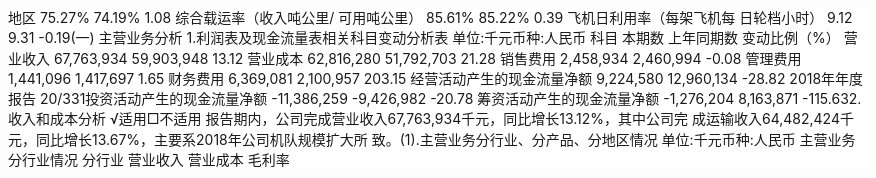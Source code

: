 地区
75.27%
74.19%
1.08
综合载运率（收入吨公里/
可用吨公里）
85.61%
85.22%
0.39
飞机日利用率（每架飞机每
日轮档小时）
9.12
9.31
-0.19(一)
主营业务分析
1.利润表及现金流量表相关科目变动分析表
单位:千元币种:人民币
科目
本期数
上年同期数
变动比例（%）
营业收入
67,763,934
59,903,948
13.12
营业成本
62,816,280
51,792,703
21.28
销售费用
2,458,934
2,460,994
-0.08
管理费用
1,441,096
1,417,697
1.65
财务费用
6,369,081
2,100,957
203.15
经营活动产生的现金流量净额
9,224,580
12,960,134
-28.82
2018年年度报告
20/331投资活动产生的现金流量净额
-11,386,259
-9,426,982
-20.78
筹资活动产生的现金流量净额
-1,276,204
8,163,871
-115.632.收入和成本分析
√适用□不适用
报告期内，公司完成营业收入67,763,934千元，同比增长13.12%，其中公司完
成运输收入64,482,424千元，同比增长13.67%，主要系2018年公司机队规模扩大所
致。(1).主营业务分行业、分产品、分地区情况
单位:千元币种:人民币
主营业务分行业情况
分行业
营业收入
营业成本
毛利率